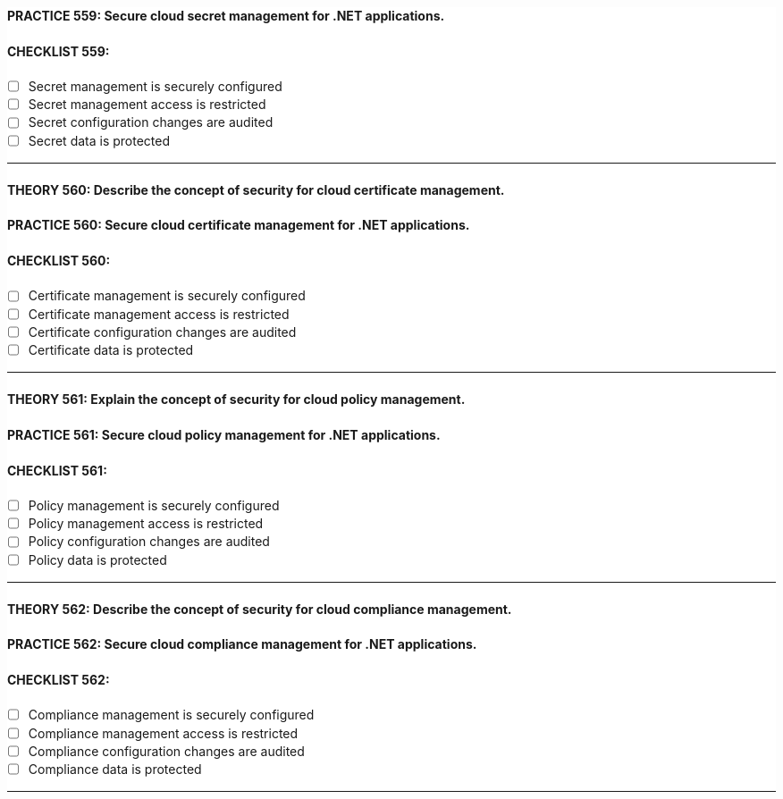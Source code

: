 #### PRACTICE 559: Secure cloud secret management for .NET applications.

#### CHECKLIST 559:

- [ ] Secret management is securely configured
- [ ] Secret management access is restricted
- [ ] Secret configuration changes are audited
- [ ] Secret data is protected

---

#### THEORY 560: Describe the concept of security for cloud certificate management.

#### PRACTICE 560: Secure cloud certificate management for .NET applications.

#### CHECKLIST 560:

- [ ] Certificate management is securely configured
- [ ] Certificate management access is restricted
- [ ] Certificate configuration changes are audited
- [ ] Certificate data is protected

---

#### THEORY 561: Explain the concept of security for cloud policy management.

#### PRACTICE 561: Secure cloud policy management for .NET applications.

#### CHECKLIST 561:

- [ ] Policy management is securely configured
- [ ] Policy management access is restricted
- [ ] Policy configuration changes are audited
- [ ] Policy data is protected

---

#### THEORY 562: Describe the concept of security for cloud compliance management.

#### PRACTICE 562: Secure cloud compliance management for .NET applications.

#### CHECKLIST 562:

- [ ] Compliance management is securely configured
- [ ] Compliance management access is restricted
- [ ] Compliance configuration changes are audited
- [ ] Compliance data is protected

---